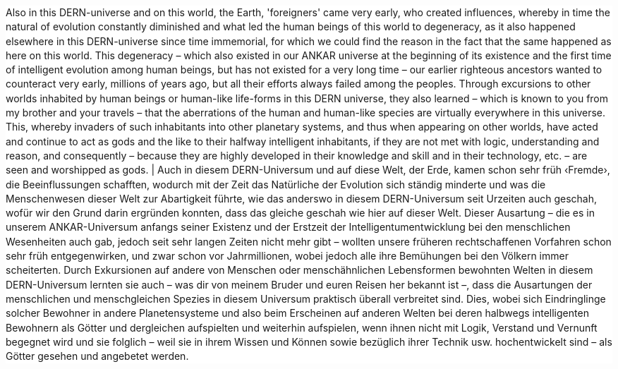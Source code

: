 Also in this DERN-universe and on this world, the Earth, 'foreigners' came very early, who created influences, whereby in time the natural of evolution constantly diminished and what led the human beings of this world to degeneracy, as it also happened elsewhere in this DERN-universe since time immemorial, for which we could find the reason in the fact that the same happened as here on this world. This degeneracy – which also existed in our ANKAR universe at the beginning of its existence and the first time of intelligent evolution among human beings, but has not existed for a very long time – our earlier righteous ancestors wanted to counteract very early, millions of years ago, but all their efforts always failed among the peoples. Through excursions to other worlds inhabited by human beings or human-like life-forms in this DERN universe, they also learned – which is known to you from my brother and your travels – that the aberrations of the human and human-like species are virtually everywhere in this universe. This, whereby invaders of such inhabitants into other planetary systems, and thus when appearing on other worlds, have acted and continue to act as gods and the like to their halfway intelligent inhabitants, if they are not met with logic, understanding and reason, and consequently – because they are highly developed in their knowledge and skill and in their technology, etc. – are seen and worshipped as gods.  | Auch in diesem DERN-Universum und auf diese Welt, der Erde, kamen schon sehr früh ‹Fremde›, die Beeinflussungen schafften, wodurch mit der Zeit das Natürliche der Evolution sich ständig minderte und was die Menschenwesen dieser Welt zur Abartigkeit führte, wie das anderswo in diesem DERN-Universum seit Urzeiten auch geschah, wofür wir den Grund darin ergründen konnten, dass das gleiche geschah wie hier auf dieser Welt. Dieser Ausartung – die es in unserem ANKAR-Universum anfangs seiner Existenz und der Erstzeit der Intelligentumentwicklung bei den menschlichen Wesenheiten auch gab, jedoch seit sehr langen Zeiten nicht mehr gibt – wollten unsere früheren rechtschaffenen Vorfahren schon sehr früh entgegenwirken, und zwar schon vor Jahrmillionen, wobei jedoch alle ihre Bemühungen bei den Völkern immer scheiterten. Durch Exkursionen auf andere von Menschen oder menschähnlichen Lebensformen bewohnten Welten in diesem DERN-Universum lernten sie auch – was dir von meinem Bruder und euren Reisen her bekannt ist –, dass die Ausartungen der menschlichen und menschgleichen Spezies in diesem Universum praktisch überall verbreitet sind. Dies, wobei sich Eindringlinge solcher Bewohner in andere Planetensysteme und also beim Erscheinen auf anderen Welten bei deren halbwegs intelligenten Bewohnern als Götter und dergleichen aufspielten und weiterhin aufspielen, wenn ihnen nicht mit Logik, Verstand und Vernunft begegnet wird und sie folglich – weil sie in ihrem Wissen und Können sowie bezüglich ihrer Technik usw. hochentwickelt sind – als Götter gesehen und angebetet werden.   